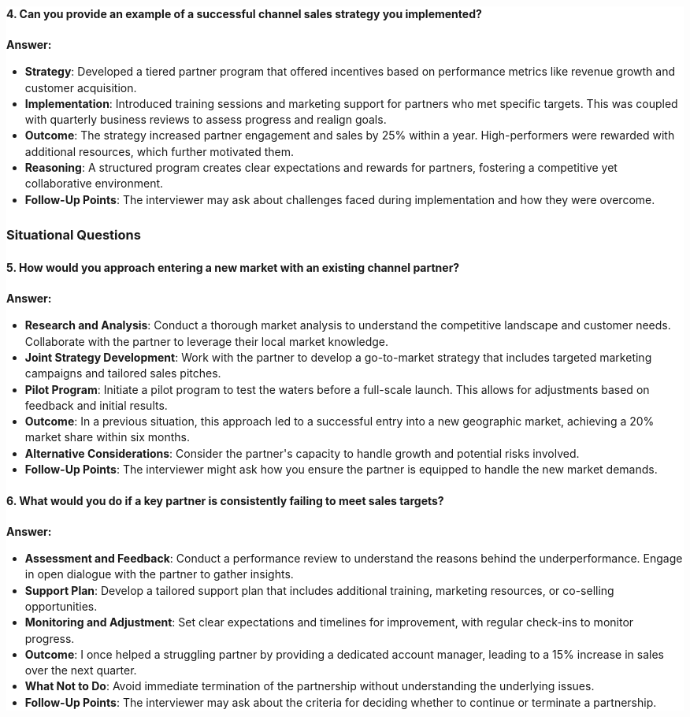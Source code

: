 #### 4. Can you provide an example of a successful channel sales strategy you implemented?

**Answer:**

- **Strategy**: Developed a tiered partner program that offered incentives based on performance metrics like revenue growth and customer acquisition.
- **Implementation**: Introduced training sessions and marketing support for partners who met specific targets. This was coupled with quarterly business reviews to assess progress and realign goals.
- **Outcome**: The strategy increased partner engagement and sales by 25% within a year. High-performers were rewarded with additional resources, which further motivated them.
- **Reasoning**: A structured program creates clear expectations and rewards for partners, fostering a competitive yet collaborative environment.
- **Follow-Up Points**: The interviewer may ask about challenges faced during implementation and how they were overcome.

### Situational Questions

#### 5. How would you approach entering a new market with an existing channel partner?

**Answer:**

- **Research and Analysis**: Conduct a thorough market analysis to understand the competitive landscape and customer needs. Collaborate with the partner to leverage their local market knowledge.
- **Joint Strategy Development**: Work with the partner to develop a go-to-market strategy that includes targeted marketing campaigns and tailored sales pitches.
- **Pilot Program**: Initiate a pilot program to test the waters before a full-scale launch. This allows for adjustments based on feedback and initial results.
- **Outcome**: In a previous situation, this approach led to a successful entry into a new geographic market, achieving a 20% market share within six months.
- **Alternative Considerations**: Consider the partner's capacity to handle growth and potential risks involved.
- **Follow-Up Points**: The interviewer might ask how you ensure the partner is equipped to handle the new market demands.

#### 6. What would you do if a key partner is consistently failing to meet sales targets?

**Answer:**

- **Assessment and Feedback**: Conduct a performance review to understand the reasons behind the underperformance. Engage in open dialogue with the partner to gather insights.
- **Support Plan**: Develop a tailored support plan that includes additional training, marketing resources, or co-selling opportunities.
- **Monitoring and Adjustment**: Set clear expectations and timelines for improvement, with regular check-ins to monitor progress.
- **Outcome**: I once helped a struggling partner by providing a dedicated account manager, leading to a 15% increase in sales over the next quarter.
- **What Not to Do**: Avoid immediate termination of the partnership without understanding the underlying issues.
- **Follow-Up Points**: The interviewer may ask about the criteria for deciding whether to continue or terminate a partnership.
